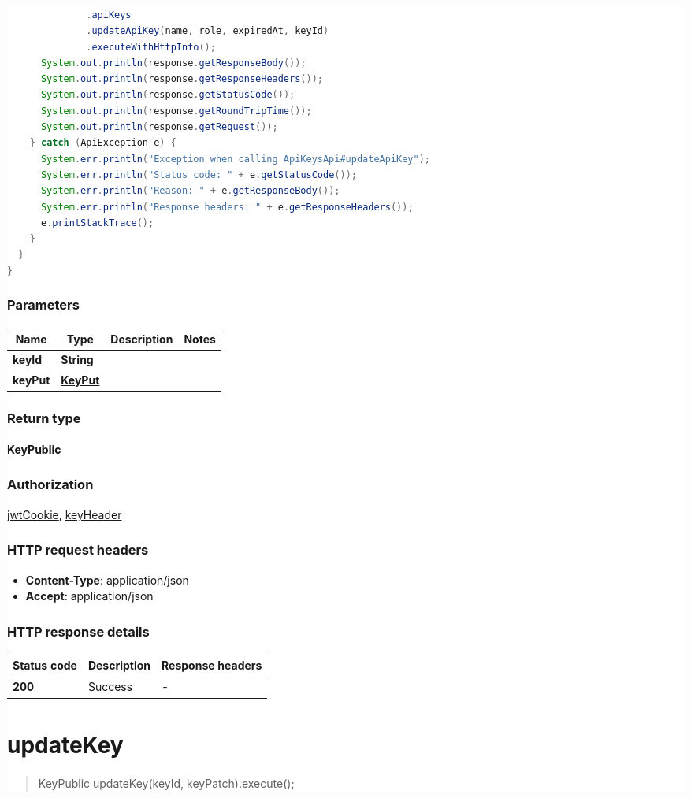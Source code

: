 ```java
              .apiKeys
              .updateApiKey(name, role, expiredAt, keyId)
              .executeWithHttpInfo();
      System.out.println(response.getResponseBody());
      System.out.println(response.getResponseHeaders());
      System.out.println(response.getStatusCode());
      System.out.println(response.getRoundTripTime());
      System.out.println(response.getRequest());
    } catch (ApiException e) {
      System.err.println("Exception when calling ApiKeysApi#updateApiKey");
      System.err.println("Status code: " + e.getStatusCode());
      System.err.println("Reason: " + e.getResponseBody());
      System.err.println("Response headers: " + e.getResponseHeaders());
      e.printStackTrace();
    }
  }
}

```

### Parameters

| Name | Type | Description  | Notes |
|------------- | ------------- | ------------- | -------------|
| **keyId** | **String**|  | |
| **keyPut** | [**KeyPut**](KeyPut.md)|  | |

### Return type

[**KeyPublic**](KeyPublic.md)

### Authorization

[jwtCookie](../README.md#jwtCookie), [keyHeader](../README.md#keyHeader)

### HTTP request headers

 - **Content-Type**: application/json
 - **Accept**: application/json

### HTTP response details
| Status code | Description | Response headers |
|-------------|-------------|------------------|
| **200** | Success |  -  |

<a name="updateKey"></a>
# **updateKey**
> KeyPublic updateKey(keyId, keyPatch).execute();
